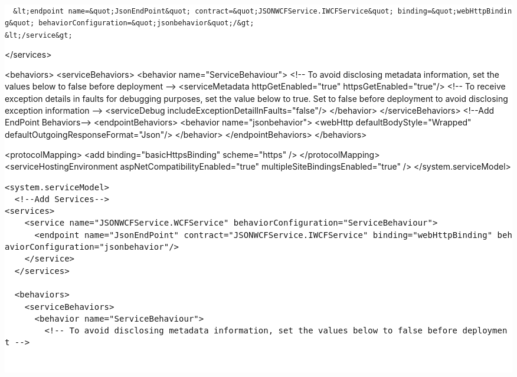       &lt;endpoint name=&quot;JsonEndPoint&quot; contract=&quot;JSONWCFService.IWCFService&quot; binding=&quot;webHttpBinding&quot; behaviorConfiguration=&quot;jsonbehavior&quot;/&gt;
    &lt;/service&gt;
  &lt;/services&gt;
  
  &lt;behaviors&gt;
    &lt;serviceBehaviors&gt;
      &lt;behavior name=&quot;ServiceBehaviour&quot;&gt;
        &lt;!-- To avoid disclosing metadata information, set the values below to false before deployment --&gt;
        &lt;serviceMetadata httpGetEnabled=&quot;true&quot; httpsGetEnabled=&quot;true&quot;/&gt;
        &lt;!-- To receive exception details in faults for debugging purposes, set the value below to true.  Set to false before deployment to avoid disclosing exception information --&gt;
        &lt;serviceDebug includeExceptionDetailInFaults=&quot;false&quot;/&gt;
      &lt;/behavior&gt;
    &lt;/serviceBehaviors&gt;
    &lt;!--Add EndPoint Behaviors--&gt;
    &lt;endpointBehaviors&gt;
      &lt;behavior name=&quot;jsonbehavior&quot;&gt;
        &lt;webHttp defaultBodyStyle=&quot;Wrapped&quot; defaultOutgoingResponseFormat=&quot;Json&quot;/&gt;
      &lt;/behavior&gt;
    &lt;/endpointBehaviors&gt;
  &lt;/behaviors&gt;
  
  &lt;protocolMapping&gt;
      &lt;add binding=&quot;basicHttpsBinding&quot; scheme=&quot;https&quot; /&gt;
  &lt;/protocolMapping&gt;    
  &lt;serviceHostingEnvironment aspNetCompatibilityEnabled=&quot;true&quot; multipleSiteBindingsEnabled=&quot;true&quot; /&gt;
&lt;/system.serviceModel&gt;
 </pre>
<div class="preview">
<pre class="xml"><span class="xml__tag_start">&lt;system</span>.serviceModel<span class="xml__tag_start">&gt;&nbsp;
</span>&nbsp;&nbsp;<span class="xml__comment">&lt;!--Add&nbsp;Services--&gt;</span>&nbsp;
<span class="xml__tag_start">&lt;services</span><span class="xml__tag_start">&gt;&nbsp;
</span>&nbsp;&nbsp;&nbsp;&nbsp;<span class="xml__tag_start">&lt;service</span>&nbsp;<span class="xml__attr_name">name</span>=<span class="xml__attr_value">&quot;JSONWCFService.WCFService&quot;</span>&nbsp;<span class="xml__attr_name">behaviorConfiguration</span>=<span class="xml__attr_value">&quot;ServiceBehaviour&quot;</span><span class="xml__tag_start">&gt;&nbsp;
</span>&nbsp;&nbsp;&nbsp;&nbsp;&nbsp;&nbsp;<span class="xml__tag_start">&lt;endpoint</span>&nbsp;<span class="xml__attr_name">name</span>=<span class="xml__attr_value">&quot;JsonEndPoint&quot;</span>&nbsp;<span class="xml__attr_name">contract</span>=<span class="xml__attr_value">&quot;JSONWCFService.IWCFService&quot;</span>&nbsp;<span class="xml__attr_name">binding</span>=<span class="xml__attr_value">&quot;webHttpBinding&quot;</span>&nbsp;<span class="xml__attr_name">behaviorConfiguration</span>=<span class="xml__attr_value">&quot;jsonbehavior&quot;</span><span class="xml__tag_start">/&gt;</span>&nbsp;
&nbsp;&nbsp;&nbsp;&nbsp;<span class="xml__tag_end">&lt;/service&gt;</span>&nbsp;
&nbsp;&nbsp;<span class="xml__tag_end">&lt;/services&gt;</span>&nbsp;
&nbsp;&nbsp;&nbsp;
&nbsp;&nbsp;<span class="xml__tag_start">&lt;behaviors</span><span class="xml__tag_start">&gt;&nbsp;
</span>&nbsp;&nbsp;&nbsp;&nbsp;<span class="xml__tag_start">&lt;serviceBehaviors</span><span class="xml__tag_start">&gt;&nbsp;
</span>&nbsp;&nbsp;&nbsp;&nbsp;&nbsp;&nbsp;<span class="xml__tag_start">&lt;behavior</span>&nbsp;<span class="xml__attr_name">name</span>=<span class="xml__attr_value">&quot;ServiceBehaviour&quot;</span><span class="xml__tag_start">&gt;&nbsp;
</span>&nbsp;&nbsp;&nbsp;&nbsp;&nbsp;&nbsp;&nbsp;&nbsp;<span class="xml__comment">&lt;!--&nbsp;To&nbsp;avoid&nbsp;disclosing&nbsp;metadata&nbsp;information,&nbsp;set&nbsp;the&nbsp;values&nbsp;below&nbsp;to&nbsp;false&nbsp;before&nbsp;deployment&nbsp;--&gt;</span>&nbsp;